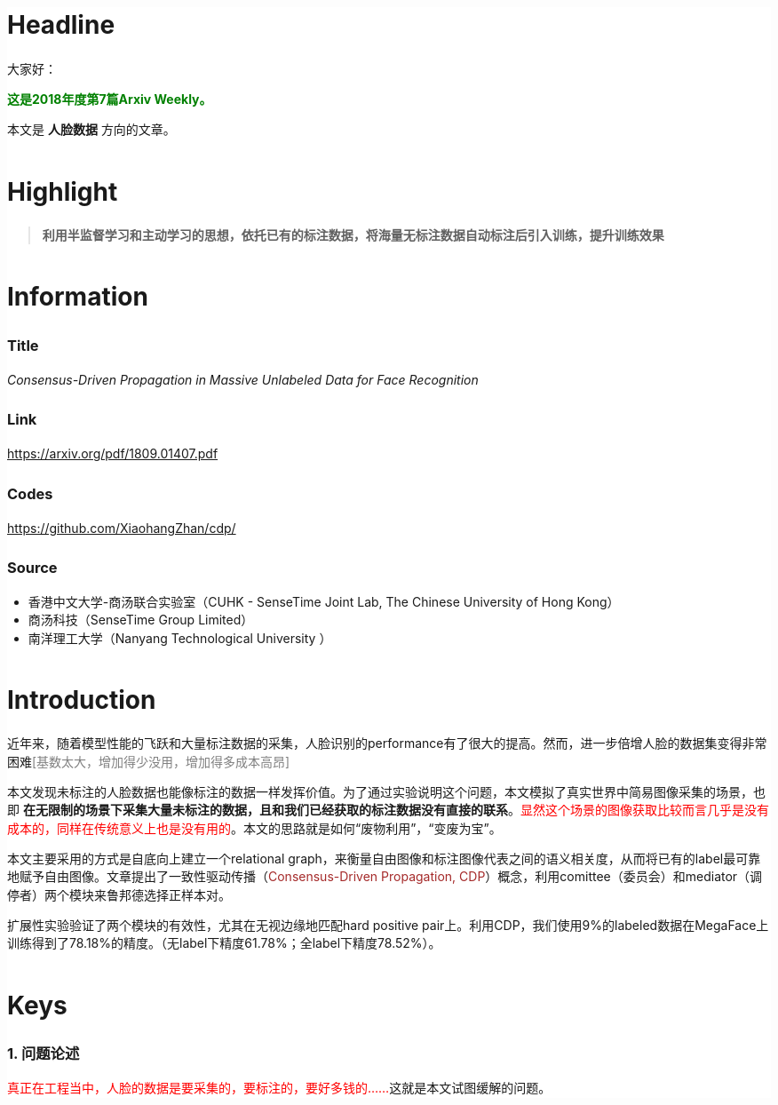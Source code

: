 # Headline

大家好：

 <b><span style="color:green">这是2018年度第7篇Arxiv Weekly。</span> </b>

本文是 __人脸数据__ 方向的文章。

# Highlight

> __利用半监督学习和主动学习的思想，依托已有的标注数据，将海量无标注数据自动标注后引入训练，提升训练效果__

# Information

### Title
_Consensus-Driven Propagation in Massive Unlabeled Data for Face Recognition_

### Link
https://arxiv.org/pdf/1809.01407.pdf

### Codes
https://github.com/XiaohangZhan/cdp/

### Source

- 香港中文大学-商汤联合实验室（CUHK - SenseTime Joint Lab, The Chinese University of Hong Kong）
- 商汤科技（SenseTime Group Limited）
- 南洋理工大学（Nanyang Technological University ）

# Introduction

近年来，随着模型性能的飞跃和大量标注数据的采集，人脸识别的performance有了很大的提高。然而，进一步倍增人脸的数据集变得非常困难<span style="color:gray">[基数太大，增加得少没用，增加得多成本高昂]</span>

本文发现未标注的人脸数据也能像标注的数据一样发挥价值。为了通过实验说明这个问题，本文模拟了真实世界中简易图像采集的场景，也即 __在无限制的场景下采集大量未标注的数据，且和我们已经获取的标注数据没有直接的联系__。<span style="color:red">显然这个场景的图像获取比较而言几乎是没有成本的，同样在传统意义上也是没有用的</span>。本文的思路就是如何“废物利用”，“变废为宝”。

本文主要采用的方式是自底向上建立一个relational graph，来衡量自由图像和标注图像代表之间的语义相关度，从而将已有的label最可靠地赋予自由图像。文章提出了一致性驱动传播（<span style="color:brown">Consensus-Driven
Propagation, CDP</span>）概念，利用comittee（委员会）和mediator（调停者）两个模块来鲁邦德选择正样本对。

扩展性实验验证了两个模块的有效性，尤其在无视边缘地匹配hard positive pair上。利用CDP，我们使用9%的labeled数据在MegaFace上训练得到了78.18%的精度。（无label下精度61.78%；全label下精度78.52%）。

# Keys

### 1. 问题论述
<span style="color:red">真正在工程当中，人脸的数据是要采集的，要标注的，要好多钱的……</span>这就是本文试图缓解的问题。
